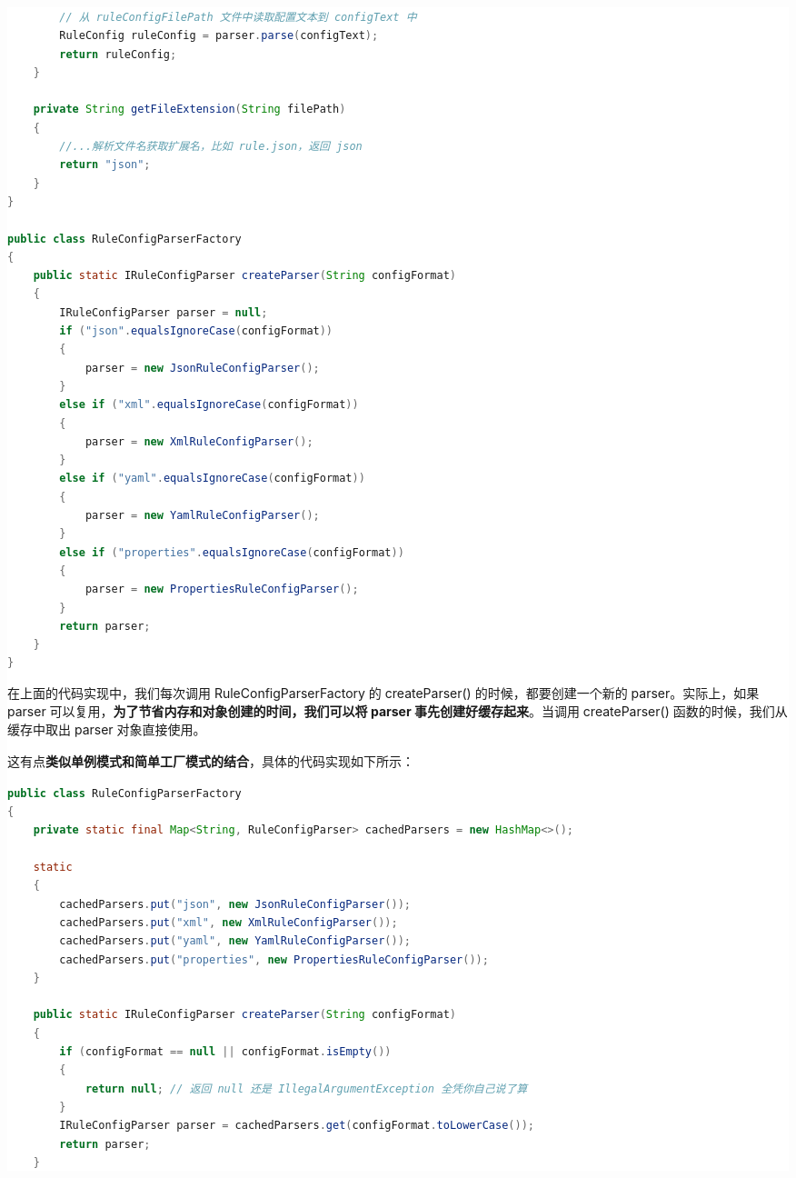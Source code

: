 ```java
        // 从 ruleConfigFilePath 文件中读取配置文本到 configText 中
        RuleConfig ruleConfig = parser.parse(configText);
        return ruleConfig;
    }

    private String getFileExtension(String filePath) 
    {
        //...解析文件名获取扩展名，比如 rule.json，返回 json
        return "json";
    }
}

public class RuleConfigParserFactory 
{
    public static IRuleConfigParser createParser(String configFormat) 
    {
        IRuleConfigParser parser = null;
        if ("json".equalsIgnoreCase(configFormat)) 
        {
            parser = new JsonRuleConfigParser();
        } 
        else if ("xml".equalsIgnoreCase(configFormat)) 
        {
            parser = new XmlRuleConfigParser();
        } 
        else if ("yaml".equalsIgnoreCase(configFormat)) 
        {
            parser = new YamlRuleConfigParser();
        } 
        else if ("properties".equalsIgnoreCase(configFormat)) 
        {
            parser = new PropertiesRuleConfigParser();
        }
        return parser;
    }
}
```

在上面的代码实现中，我们每次调用 RuleConfigParserFactory 的 createParser() 的时候，都要创建一个新的 parser。实际上，如果 parser 可以复用，**为了节省内存和对象创建的时间，我们可以将 parser 事先创建好缓存起来**。当调用 createParser() 函数的时候，我们从缓存中取出 parser 对象直接使用。

这有点**类似单例模式和简单工厂模式的结合**，具体的代码实现如下所示：
```java
public class RuleConfigParserFactory 
{
    private static final Map<String, RuleConfigParser> cachedParsers = new HashMap<>();

    static 
    {
        cachedParsers.put("json", new JsonRuleConfigParser());
        cachedParsers.put("xml", new XmlRuleConfigParser());
        cachedParsers.put("yaml", new YamlRuleConfigParser());
        cachedParsers.put("properties", new PropertiesRuleConfigParser());
    }

    public static IRuleConfigParser createParser(String configFormat) 
    {
        if (configFormat == null || configFormat.isEmpty()) 
        {
            return null; // 返回 null 还是 IllegalArgumentException 全凭你自己说了算
        }
        IRuleConfigParser parser = cachedParsers.get(configFormat.toLowerCase());
        return parser;
    }
```